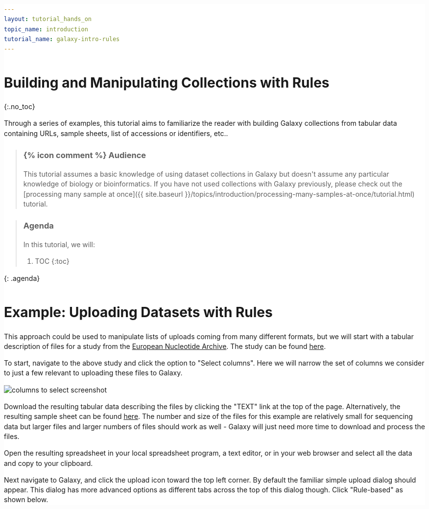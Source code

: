 ```yaml
---
layout: tutorial_hands_on
topic_name: introduction
tutorial_name: galaxy-intro-rules
---
```


# Building and Manipulating Collections with Rules
{:.no_toc}

Through a series of examples, this tutorial aims to familiarize the reader with building Galaxy collections from tabular data containing URLs, sample sheets, list of accessions or identifiers, etc.. 

> ###  {% icon comment %} Audience
> This tutorial assumes a basic knowledge of using dataset collections in Galaxy but doesn't assume any particular knowledge of biology or bioinformatics. If you have not used collections with Galaxy previously, please check out the [processing many sample at once]({{ site.baseurl }}/topics/introduction/processing-many-samples-at-once/tutorial.html) tutorial.

> ### Agenda
>
> In this tutorial, we will:
>
> 1. TOC
> {:toc}
>
{: .agenda}

# Example: Uploading Datasets with Rules

This approach could be used to manipulate lists of uploads coming from many different formats, but we will start with a tabular description of files for a study from the [European Nucleotide Archive](https://www.ebi.ac.uk/ena). The study can be found [here](https://www.ebi.ac.uk/ena/data/view/PRJDA60709).

To start, navigate to the above study and click the option to "Select columns". Here we will narrow the set of columns we consider to just a few relevant to uploading these files to Galaxy.

![columns to select screenshot](https://github.com/jmchilton/galaxy-examples/blob/master/ena_PRJDA60709/ena_table_download.png)

Download the resulting tabular data describing the files by clicking the "TEXT" link at the top of the page. Alternatively, the resulting sample sheet can be found [here](https://raw.githubusercontent.com/jmchilton/galaxy-examples/master/ena_PRJDA60709/PRJDA60709.txt). The number and size of the files for this example are relatively small for sequencing data but larger files and larger numbers of files should work as well - Galaxy will just need more time to download and process the files.

Open the resulting spreadsheet in your local spreadsheet program, a text editor, or in your web browser and select all the data and copy to your clipboard.

Next navigate to Galaxy, and click the upload icon toward the top left corner. By default the familiar simple upload dialog should appear. This dialog has more advanced options as different tabs across the top of this dialog though. Click "Rule-based" as shown below.
